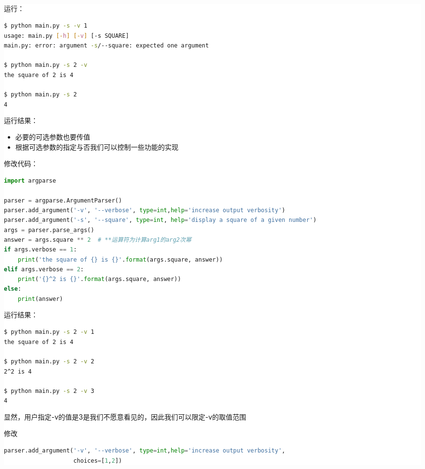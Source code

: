 运行：

```bash
$ python main.py -s -v 1
usage: main.py [-h] [-v] [-s SQUARE]
main.py: error: argument -s/--square: expected one argument

$ python main.py -s 2 -v
the square of 2 is 4

$ python main.py -s 2
4
```

运行结果：

- 必要的可选参数也要传值
- 根据可选参数的指定与否我们可以控制一些功能的实现

修改代码：

```python
import argparse

parser = argparse.ArgumentParser()
parser.add_argument('-v', '--verbose', type=int,help='increase output verbosity')
parser.add_argument('-s', '--square', type=int, help='display a square of a given number')
args = parser.parse_args()
answer = args.square ** 2  # **运算符为计算arg1的arg2次幂
if args.verbose == 1:
    print('the square of {} is {}'.format(args.square, answer))
elif args.verbose == 2:
    print('{}^2 is {}'.format(args.square, answer))
else:
    print(answer)
```

运行结果：

```bash
$ python main.py -s 2 -v 1
the square of 2 is 4

$ python main.py -s 2 -v 2
2^2 is 4

$ python main.py -s 2 -v 3
4

```

显然，用户指定-v的值是3是我们不愿意看见的，因此我们可以限定-v的取值范围

修改

```python
parser.add_argument('-v', '--verbose', type=int,help='increase output verbosity',
                    choices=[1,2])
```
